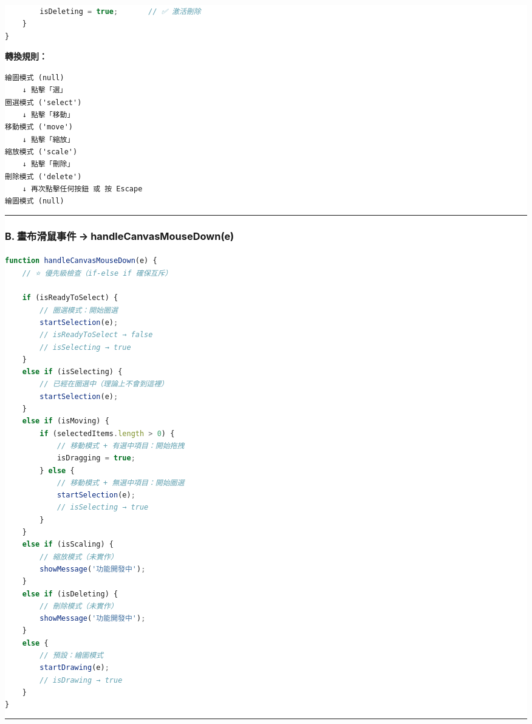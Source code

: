 ```javascript
        isDeleting = true;       // ✅ 激活刪除
    }
}
```

**轉換規則：**
```
繪圖模式 (null)
    ↓ 點擊「選」
圈選模式 ('select')
    ↓ 點擊「移動」
移動模式 ('move')
    ↓ 點擊「縮放」
縮放模式 ('scale')
    ↓ 點擊「刪除」
刪除模式 ('delete')
    ↓ 再次點擊任何按鈕 或 按 Escape
繪圖模式 (null)
```

---

### **B. 畫布滑鼠事件 → handleCanvasMouseDown(e)**

```javascript
function handleCanvasMouseDown(e) {
    // ⭐ 優先級檢查（if-else if 確保互斥）
    
    if (isReadyToSelect) {
        // 圈選模式：開始圈選
        startSelection(e);
        // isReadyToSelect → false
        // isSelecting → true
    } 
    else if (isSelecting) {
        // 已經在圈選中（理論上不會到這裡）
        startSelection(e);
    } 
    else if (isMoving) {
        if (selectedItems.length > 0) {
            // 移動模式 + 有選中項目：開始拖拽
            isDragging = true;
        } else {
            // 移動模式 + 無選中項目：開始圈選
            startSelection(e);
            // isSelecting → true
        }
    }
    else if (isScaling) {
        // 縮放模式（未實作）
        showMessage('功能開發中');
    }
    else if (isDeleting) {
        // 刪除模式（未實作）
        showMessage('功能開發中');
    }
    else {
        // 預設：繪圖模式
        startDrawing(e);
        // isDrawing → true
    }
}
```

---